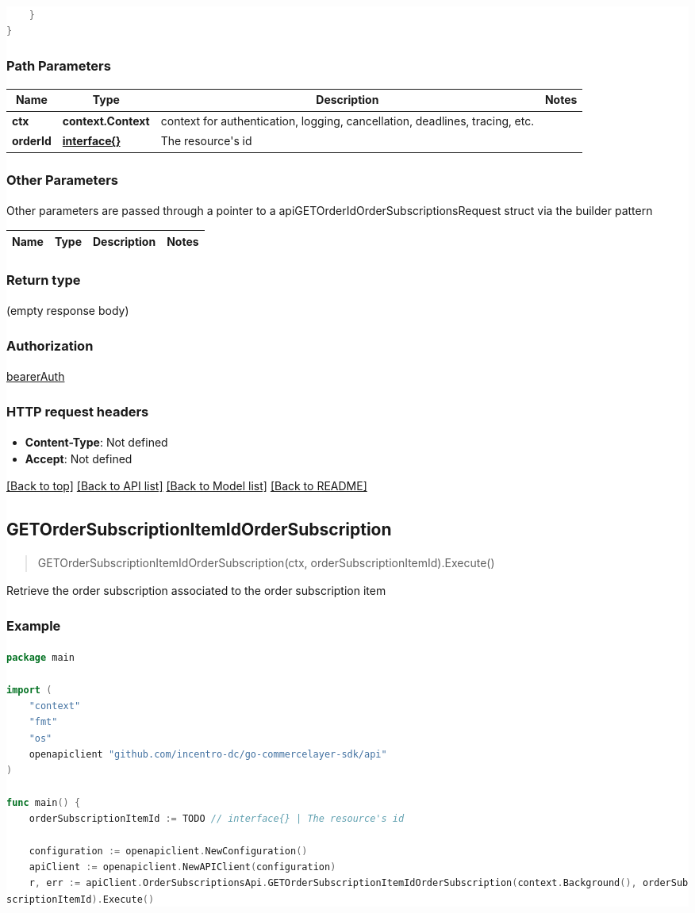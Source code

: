 ```go
    }
}
```

### Path Parameters


Name | Type | Description  | Notes
------------- | ------------- | ------------- | -------------
**ctx** | **context.Context** | context for authentication, logging, cancellation, deadlines, tracing, etc.
**orderId** | [**interface{}**](.md) | The resource&#39;s id | 

### Other Parameters

Other parameters are passed through a pointer to a apiGETOrderIdOrderSubscriptionsRequest struct via the builder pattern


Name | Type | Description  | Notes
------------- | ------------- | ------------- | -------------


### Return type

 (empty response body)

### Authorization

[bearerAuth](../README.md#bearerAuth)

### HTTP request headers

- **Content-Type**: Not defined
- **Accept**: Not defined

[[Back to top]](#) [[Back to API list]](../README.md#documentation-for-api-endpoints)
[[Back to Model list]](../README.md#documentation-for-models)
[[Back to README]](../README.md)


## GETOrderSubscriptionItemIdOrderSubscription

> GETOrderSubscriptionItemIdOrderSubscription(ctx, orderSubscriptionItemId).Execute()

Retrieve the order subscription associated to the order subscription item



### Example

```go
package main

import (
    "context"
    "fmt"
    "os"
    openapiclient "github.com/incentro-dc/go-commercelayer-sdk/api"
)

func main() {
    orderSubscriptionItemId := TODO // interface{} | The resource's id

    configuration := openapiclient.NewConfiguration()
    apiClient := openapiclient.NewAPIClient(configuration)
    r, err := apiClient.OrderSubscriptionsApi.GETOrderSubscriptionItemIdOrderSubscription(context.Background(), orderSubscriptionItemId).Execute()
```